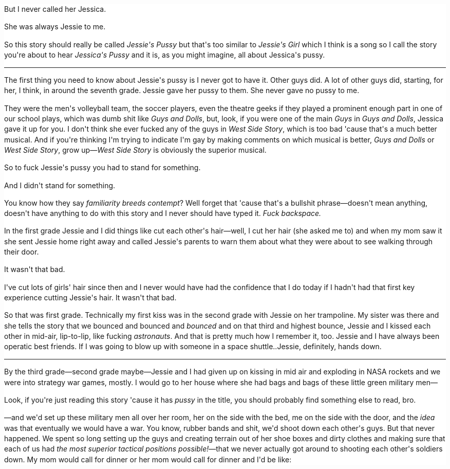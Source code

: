But I never called her Jessica.

She was always Jessie to me.

So this story should really be called *Jessie's Pussy* but that's too similar to *Jessie's Girl* which I think is a song so I call the story you're about to hear *Jessica's Pussy* and it is, as you might imagine, all about Jessica's pussy.

- - - -

The first thing you need to know about Jessie's pussy is I never got to have it. Other guys did. A lot of other guys did, starting, for her, I think, in around the seventh grade. Jessie gave her pussy to them. She never gave no pussy to me.

They were the men's volleyball team, the soccer players, even the theatre geeks if they played a prominent enough part in one of our school plays, which was dumb shit like *Guys and Dolls*, but, look, if you were one of the main *Guys* in *Guys and Dolls*, Jessica gave it up for you. I don't think she ever fucked any of the guys in *West Side Story*, which is too bad 'cause that's a much better musical. And if you're thinking I'm trying to indicate I'm gay by making comments on which musical is better, *Guys and Dolls* or *West Side Story*, grow up—*West Side Story* is obviously the superior musical.

So to fuck Jessie's pussy you had to stand for something.

And I didn't stand for something.

You know how they say *familiarity breeds contempt*? Well forget that 'cause that's a bullshit phrase—doesn't mean anything, doesn't have anything to do with this story and I never should have typed it. *Fuck backspace.*

In the first grade Jessie and I did things like cut each other's hair—well, I cut her hair (she asked me to) and when my mom saw it she sent Jessie home right away and called Jessie's parents to warn them about what they were about to see walking through their door.

It wasn't that bad.

I've cut lots of girls' hair since then and I never would have had the confidence that I do today if I hadn't had that first key experience cutting Jessie's hair. It wasn't that bad.

So that was first grade. Technically my first kiss was in the second grade with Jessie on her trampoline. My sister was there and she tells the story that we bounced and bounced and *bounced* and on that third and highest bounce, Jessie and I kissed each other in mid-air, lip-to-lip, like fucking *astronauts*. And that is pretty much how I remember it, too. Jessie and I have always been operatic best friends. If I was going to blow up with someone in a space shuttle..Jessie, definitely, hands down.

- - - -

By the third grade—second grade maybe—Jessie and I had given up on kissing in mid air and exploding in NASA rockets and we were into strategy war games, mostly. I would go to her house where she had bags and bags of these little green military men—

Look, if you're just reading this story 'cause it has *pussy* in the title, you should probably find something else to read, bro.

—and we'd set up these military men all over her room, her on the side with the bed, me on the side with the door, and the *idea* was that eventually we would have a war. You know, rubber bands and shit, we'd shoot down each other's guys. But that never happened. We spent so long setting up the guys and creating terrain out of her shoe boxes and dirty clothes and making sure that each of us had *the most superior tactical positions possible!*—that we never actually got around to shooting each other's soldiers down. My mom would call for dinner or her mom would call for dinner and I'd be like:
